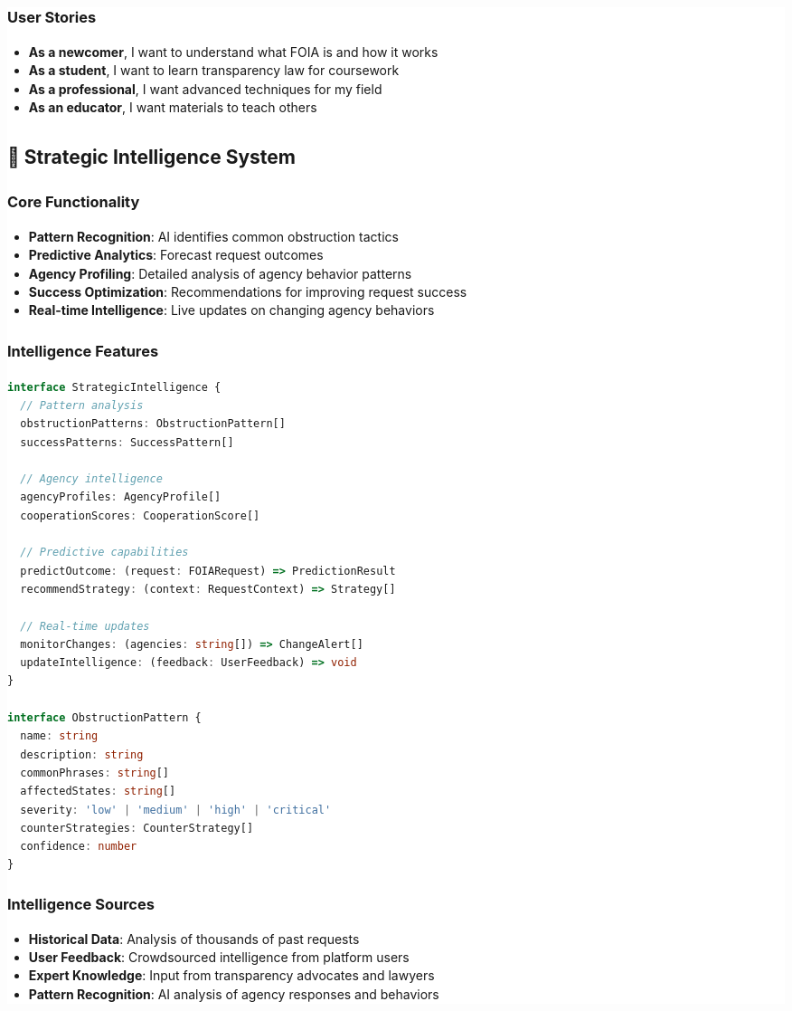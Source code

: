 ### User Stories
- **As a newcomer**, I want to understand what FOIA is and how it works
- **As a student**, I want to learn transparency law for coursework
- **As a professional**, I want advanced techniques for my field
- **As an educator**, I want materials to teach others

## 🤖 Strategic Intelligence System

### Core Functionality
- **Pattern Recognition**: AI identifies common obstruction tactics
- **Predictive Analytics**: Forecast request outcomes
- **Agency Profiling**: Detailed analysis of agency behavior patterns
- **Success Optimization**: Recommendations for improving request success
- **Real-time Intelligence**: Live updates on changing agency behaviors

### Intelligence Features
```typescript
interface StrategicIntelligence {
  // Pattern analysis
  obstructionPatterns: ObstructionPattern[]
  successPatterns: SuccessPattern[]

  // Agency intelligence
  agencyProfiles: AgencyProfile[]
  cooperationScores: CooperationScore[]

  // Predictive capabilities
  predictOutcome: (request: FOIARequest) => PredictionResult
  recommendStrategy: (context: RequestContext) => Strategy[]

  // Real-time updates
  monitorChanges: (agencies: string[]) => ChangeAlert[]
  updateIntelligence: (feedback: UserFeedback) => void
}

interface ObstructionPattern {
  name: string
  description: string
  commonPhrases: string[]
  affectedStates: string[]
  severity: 'low' | 'medium' | 'high' | 'critical'
  counterStrategies: CounterStrategy[]
  confidence: number
}
```

### Intelligence Sources
- **Historical Data**: Analysis of thousands of past requests
- **User Feedback**: Crowdsourced intelligence from platform users
- **Expert Knowledge**: Input from transparency advocates and lawyers
- **Pattern Recognition**: AI analysis of agency responses and behaviors
